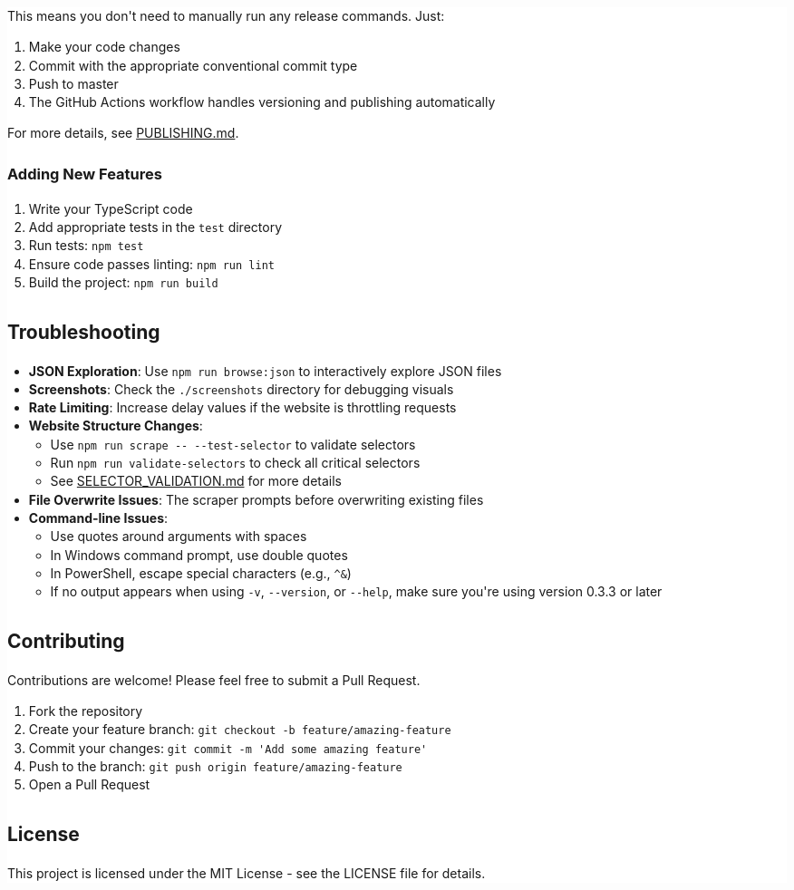 This means you don't need to manually run any release commands. Just:
1. Make your code changes
2. Commit with the appropriate conventional commit type
3. Push to master
4. The GitHub Actions workflow handles versioning and publishing automatically

For more details, see [PUBLISHING.md](./PUBLISHING.md).

### Adding New Features

1. Write your TypeScript code
2. Add appropriate tests in the `test` directory
3. Run tests: `npm test`
4. Ensure code passes linting: `npm run lint`
5. Build the project: `npm run build`

## Troubleshooting

- **JSON Exploration**: Use `npm run browse:json` to interactively explore JSON files
- **Screenshots**: Check the `./screenshots` directory for debugging visuals
- **Rate Limiting**: Increase delay values if the website is throttling requests
- **Website Structure Changes**: 
  - Use `npm run scrape -- --test-selector` to validate selectors
  - Run `npm run validate-selectors` to check all critical selectors
  - See [SELECTOR_VALIDATION.md](docs/SELECTOR_VALIDATION.md) for more details
- **File Overwrite Issues**: The scraper prompts before overwriting existing files
- **Command-line Issues**:
  - Use quotes around arguments with spaces
  - In Windows command prompt, use double quotes
  - In PowerShell, escape special characters (e.g., `^&`)
  - If no output appears when using `-v`, `--version`, or `--help`, make sure you're using version 0.3.3 or later

## Contributing

Contributions are welcome! Please feel free to submit a Pull Request.

1. Fork the repository
2. Create your feature branch: `git checkout -b feature/amazing-feature`
3. Commit your changes: `git commit -m 'Add some amazing feature'`
4. Push to the branch: `git push origin feature/amazing-feature`
5. Open a Pull Request

## License

This project is licensed under the MIT License - see the LICENSE file for details.
